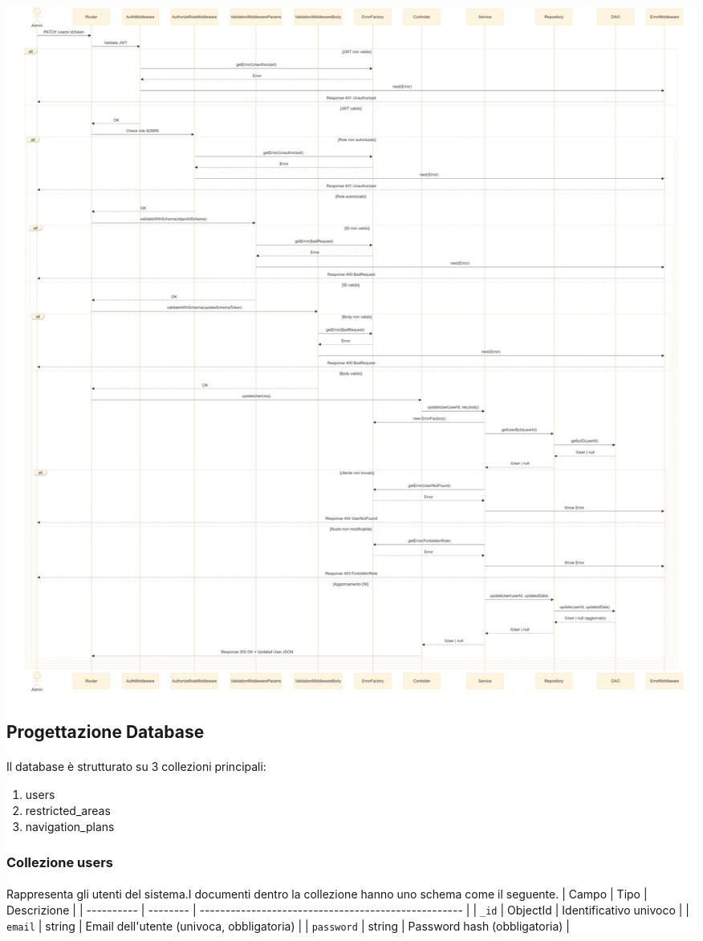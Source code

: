  <img src="images/PUT:users.png" alt="Area Vietata" width="900"/>
</p>
<p align="center"><em></em></p>

## Progettazione Database
Il database è strutturato su 3 collezioni principali:
1) users
2) restricted_areas
3) navigation_plans
### Collezione users
Rappresenta gli utenti del sistema.I documenti dentro la collezione hanno uno schema come il seguente.
| Campo      | Tipo     | Descrizione                                         |
| ---------- | -------- | --------------------------------------------------- |
| `_id`      | ObjectId | Identificativo univoco                              |
| `email`    | string   | Email dell'utente (univoca, obbligatoria)           |
| `password` | string   | Password hash (obbligatoria)                        |
